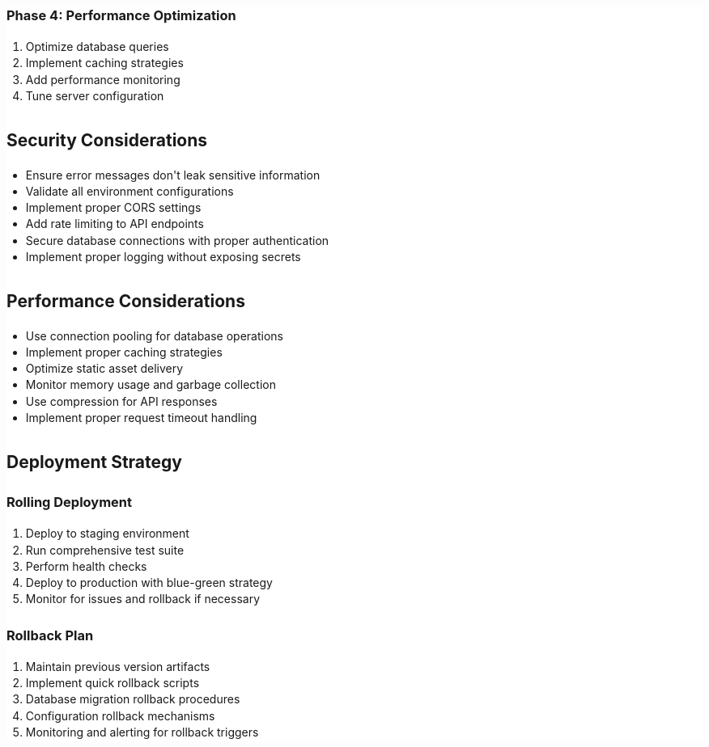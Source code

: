 ### Phase 4: Performance Optimization
1. Optimize database queries
2. Implement caching strategies
3. Add performance monitoring
4. Tune server configuration

## Security Considerations

- Ensure error messages don't leak sensitive information
- Validate all environment configurations
- Implement proper CORS settings
- Add rate limiting to API endpoints
- Secure database connections with proper authentication
- Implement proper logging without exposing secrets

## Performance Considerations

- Use connection pooling for database operations
- Implement proper caching strategies
- Optimize static asset delivery
- Monitor memory usage and garbage collection
- Use compression for API responses
- Implement proper request timeout handling

## Deployment Strategy

### Rolling Deployment
1. Deploy to staging environment
2. Run comprehensive test suite
3. Perform health checks
4. Deploy to production with blue-green strategy
5. Monitor for issues and rollback if necessary

### Rollback Plan
1. Maintain previous version artifacts
2. Implement quick rollback scripts
3. Database migration rollback procedures
4. Configuration rollback mechanisms
5. Monitoring and alerting for rollback triggers